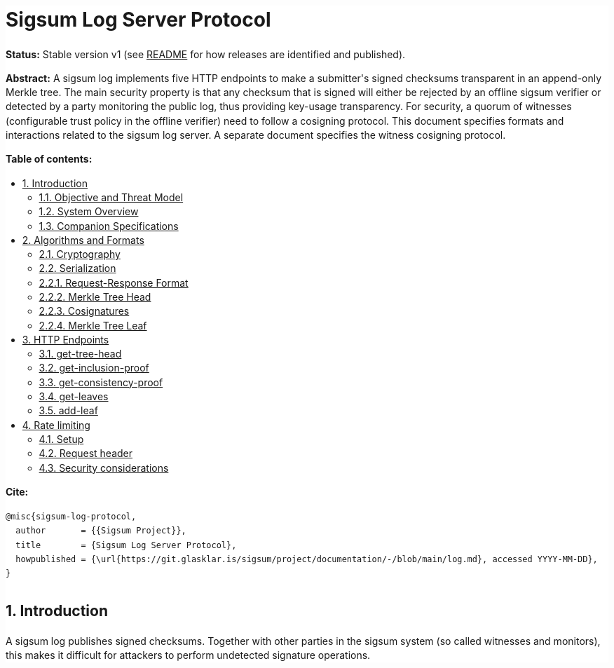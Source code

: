# Sigsum Log Server Protocol

**Status:** Stable version v1 (see [README](./README.md) for how
releases are identified and published).

**Abstract:** A sigsum log implements five HTTP endpoints to make a
submitter's signed checksums transparent in an append-only Merkle tree.
The main security property is that any checksum that is signed will
either be rejected by an offline sigsum verifier or detected by a party
monitoring the public log, thus providing key-usage transparency.  For
security, a quorum of witnesses (configurable trust policy in the
offline verifier) need to follow a cosigning protocol.  This document
specifies formats and interactions related to the sigsum log server.
A separate document specifies the witness cosigning protocol.

**Table of contents:**


- [1.  Introduction](#1--introduction)
  - [1.1.  Objective and Threat Model](#11--objective-and-threat-model)
  - [1.2.  System Overview](#12--system-overview)
  - [1.3.  Companion Specifications](#13--companion-specifications)
- [2.  Algorithms and Formats](#2--algorithms-and-formats)
  - [2.1.  Cryptography](#21--cryptography)
  - [2.2.  Serialization](#22--serialization)
  - [2.2.1.  Request-Response Format](#221--request-response-format)
  - [2.2.2.  Merkle Tree Head](#222--merkle-tree-head)
  - [2.2.3. Cosignatures](#223-cosignatures)
  - [2.2.4.  Merkle Tree Leaf](#224--merkle-tree-leaf)
- [3.  HTTP Endpoints](#3--http-endpoints)
  - [3.1.  get-tree-head](#31--get-tree-head)
  - [3.2.  get-inclusion-proof](#32--get-inclusion-proof)
  - [3.3.  get-consistency-proof](#33--get-consistency-proof)
  - [3.4.  get-leaves](#34--get-leaves)
  - [3.5.  add-leaf](#35--add-leaf)
- [4.  Rate limiting](#4--rate-limiting)
  - [4.1.  Setup](#41--setup)
  - [4.2.  Request header](#42--request-header)
  - [4.3.  Security considerations](#43--security-considerations)


**Cite:**

    @misc{sigsum-log-protocol,
      author       = {{Sigsum Project}},
      title        = {Sigsum Log Server Protocol},
      howpublished = {\url{https://git.glasklar.is/sigsum/project/documentation/-/blob/main/log.md}, accessed YYYY-MM-DD},
    }

## 1.  Introduction

A sigsum log publishes signed checksums.  Together with other parties in the
sigsum system (so called witnesses and monitors), this makes it difficult for
attackers to perform undetected signature operations.
